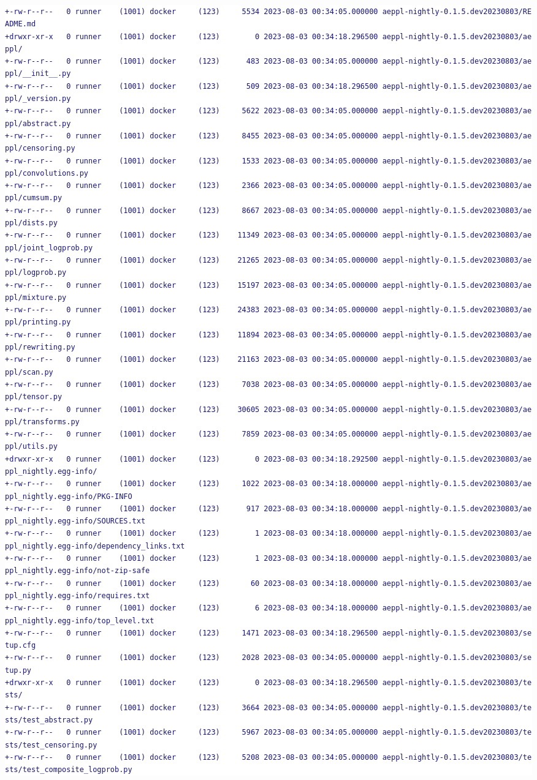```diff
+-rw-r--r--   0 runner    (1001) docker     (123)     5534 2023-08-03 00:34:05.000000 aeppl-nightly-0.1.5.dev20230803/README.md
+drwxr-xr-x   0 runner    (1001) docker     (123)        0 2023-08-03 00:34:18.296500 aeppl-nightly-0.1.5.dev20230803/aeppl/
+-rw-r--r--   0 runner    (1001) docker     (123)      483 2023-08-03 00:34:05.000000 aeppl-nightly-0.1.5.dev20230803/aeppl/__init__.py
+-rw-r--r--   0 runner    (1001) docker     (123)      509 2023-08-03 00:34:18.296500 aeppl-nightly-0.1.5.dev20230803/aeppl/_version.py
+-rw-r--r--   0 runner    (1001) docker     (123)     5622 2023-08-03 00:34:05.000000 aeppl-nightly-0.1.5.dev20230803/aeppl/abstract.py
+-rw-r--r--   0 runner    (1001) docker     (123)     8455 2023-08-03 00:34:05.000000 aeppl-nightly-0.1.5.dev20230803/aeppl/censoring.py
+-rw-r--r--   0 runner    (1001) docker     (123)     1533 2023-08-03 00:34:05.000000 aeppl-nightly-0.1.5.dev20230803/aeppl/convolutions.py
+-rw-r--r--   0 runner    (1001) docker     (123)     2366 2023-08-03 00:34:05.000000 aeppl-nightly-0.1.5.dev20230803/aeppl/cumsum.py
+-rw-r--r--   0 runner    (1001) docker     (123)     8667 2023-08-03 00:34:05.000000 aeppl-nightly-0.1.5.dev20230803/aeppl/dists.py
+-rw-r--r--   0 runner    (1001) docker     (123)    11349 2023-08-03 00:34:05.000000 aeppl-nightly-0.1.5.dev20230803/aeppl/joint_logprob.py
+-rw-r--r--   0 runner    (1001) docker     (123)    21265 2023-08-03 00:34:05.000000 aeppl-nightly-0.1.5.dev20230803/aeppl/logprob.py
+-rw-r--r--   0 runner    (1001) docker     (123)    15197 2023-08-03 00:34:05.000000 aeppl-nightly-0.1.5.dev20230803/aeppl/mixture.py
+-rw-r--r--   0 runner    (1001) docker     (123)    24383 2023-08-03 00:34:05.000000 aeppl-nightly-0.1.5.dev20230803/aeppl/printing.py
+-rw-r--r--   0 runner    (1001) docker     (123)    11894 2023-08-03 00:34:05.000000 aeppl-nightly-0.1.5.dev20230803/aeppl/rewriting.py
+-rw-r--r--   0 runner    (1001) docker     (123)    21163 2023-08-03 00:34:05.000000 aeppl-nightly-0.1.5.dev20230803/aeppl/scan.py
+-rw-r--r--   0 runner    (1001) docker     (123)     7038 2023-08-03 00:34:05.000000 aeppl-nightly-0.1.5.dev20230803/aeppl/tensor.py
+-rw-r--r--   0 runner    (1001) docker     (123)    30605 2023-08-03 00:34:05.000000 aeppl-nightly-0.1.5.dev20230803/aeppl/transforms.py
+-rw-r--r--   0 runner    (1001) docker     (123)     7859 2023-08-03 00:34:05.000000 aeppl-nightly-0.1.5.dev20230803/aeppl/utils.py
+drwxr-xr-x   0 runner    (1001) docker     (123)        0 2023-08-03 00:34:18.292500 aeppl-nightly-0.1.5.dev20230803/aeppl_nightly.egg-info/
+-rw-r--r--   0 runner    (1001) docker     (123)     1022 2023-08-03 00:34:18.000000 aeppl-nightly-0.1.5.dev20230803/aeppl_nightly.egg-info/PKG-INFO
+-rw-r--r--   0 runner    (1001) docker     (123)      917 2023-08-03 00:34:18.000000 aeppl-nightly-0.1.5.dev20230803/aeppl_nightly.egg-info/SOURCES.txt
+-rw-r--r--   0 runner    (1001) docker     (123)        1 2023-08-03 00:34:18.000000 aeppl-nightly-0.1.5.dev20230803/aeppl_nightly.egg-info/dependency_links.txt
+-rw-r--r--   0 runner    (1001) docker     (123)        1 2023-08-03 00:34:18.000000 aeppl-nightly-0.1.5.dev20230803/aeppl_nightly.egg-info/not-zip-safe
+-rw-r--r--   0 runner    (1001) docker     (123)       60 2023-08-03 00:34:18.000000 aeppl-nightly-0.1.5.dev20230803/aeppl_nightly.egg-info/requires.txt
+-rw-r--r--   0 runner    (1001) docker     (123)        6 2023-08-03 00:34:18.000000 aeppl-nightly-0.1.5.dev20230803/aeppl_nightly.egg-info/top_level.txt
+-rw-r--r--   0 runner    (1001) docker     (123)     1471 2023-08-03 00:34:18.296500 aeppl-nightly-0.1.5.dev20230803/setup.cfg
+-rw-r--r--   0 runner    (1001) docker     (123)     2028 2023-08-03 00:34:05.000000 aeppl-nightly-0.1.5.dev20230803/setup.py
+drwxr-xr-x   0 runner    (1001) docker     (123)        0 2023-08-03 00:34:18.296500 aeppl-nightly-0.1.5.dev20230803/tests/
+-rw-r--r--   0 runner    (1001) docker     (123)     3664 2023-08-03 00:34:05.000000 aeppl-nightly-0.1.5.dev20230803/tests/test_abstract.py
+-rw-r--r--   0 runner    (1001) docker     (123)     5967 2023-08-03 00:34:05.000000 aeppl-nightly-0.1.5.dev20230803/tests/test_censoring.py
+-rw-r--r--   0 runner    (1001) docker     (123)     5208 2023-08-03 00:34:05.000000 aeppl-nightly-0.1.5.dev20230803/tests/test_composite_logprob.py
```